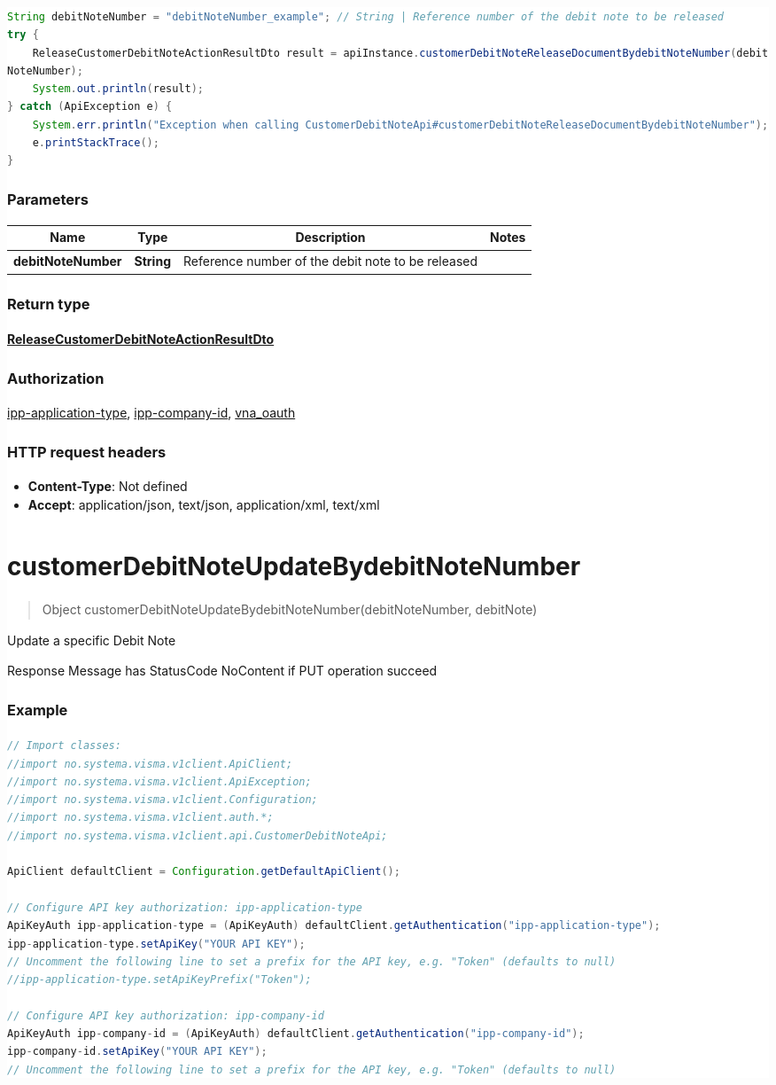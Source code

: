 ```java
String debitNoteNumber = "debitNoteNumber_example"; // String | Reference number of the debit note to be released
try {
    ReleaseCustomerDebitNoteActionResultDto result = apiInstance.customerDebitNoteReleaseDocumentBydebitNoteNumber(debitNoteNumber);
    System.out.println(result);
} catch (ApiException e) {
    System.err.println("Exception when calling CustomerDebitNoteApi#customerDebitNoteReleaseDocumentBydebitNoteNumber");
    e.printStackTrace();
}
```

### Parameters

Name | Type | Description  | Notes
------------- | ------------- | ------------- | -------------
 **debitNoteNumber** | **String**| Reference number of the debit note to be released |

### Return type

[**ReleaseCustomerDebitNoteActionResultDto**](ReleaseCustomerDebitNoteActionResultDto.md)

### Authorization

[ipp-application-type](../README.md#ipp-application-type), [ipp-company-id](../README.md#ipp-company-id), [vna_oauth](../README.md#vna_oauth)

### HTTP request headers

 - **Content-Type**: Not defined
 - **Accept**: application/json, text/json, application/xml, text/xml

<a name="customerDebitNoteUpdateBydebitNoteNumber"></a>
# **customerDebitNoteUpdateBydebitNoteNumber**
> Object customerDebitNoteUpdateBydebitNoteNumber(debitNoteNumber, debitNote)

Update a specific Debit Note

Response Message has StatusCode NoContent if PUT operation succeed

### Example
```java
// Import classes:
//import no.systema.visma.v1client.ApiClient;
//import no.systema.visma.v1client.ApiException;
//import no.systema.visma.v1client.Configuration;
//import no.systema.visma.v1client.auth.*;
//import no.systema.visma.v1client.api.CustomerDebitNoteApi;

ApiClient defaultClient = Configuration.getDefaultApiClient();

// Configure API key authorization: ipp-application-type
ApiKeyAuth ipp-application-type = (ApiKeyAuth) defaultClient.getAuthentication("ipp-application-type");
ipp-application-type.setApiKey("YOUR API KEY");
// Uncomment the following line to set a prefix for the API key, e.g. "Token" (defaults to null)
//ipp-application-type.setApiKeyPrefix("Token");

// Configure API key authorization: ipp-company-id
ApiKeyAuth ipp-company-id = (ApiKeyAuth) defaultClient.getAuthentication("ipp-company-id");
ipp-company-id.setApiKey("YOUR API KEY");
// Uncomment the following line to set a prefix for the API key, e.g. "Token" (defaults to null)
```